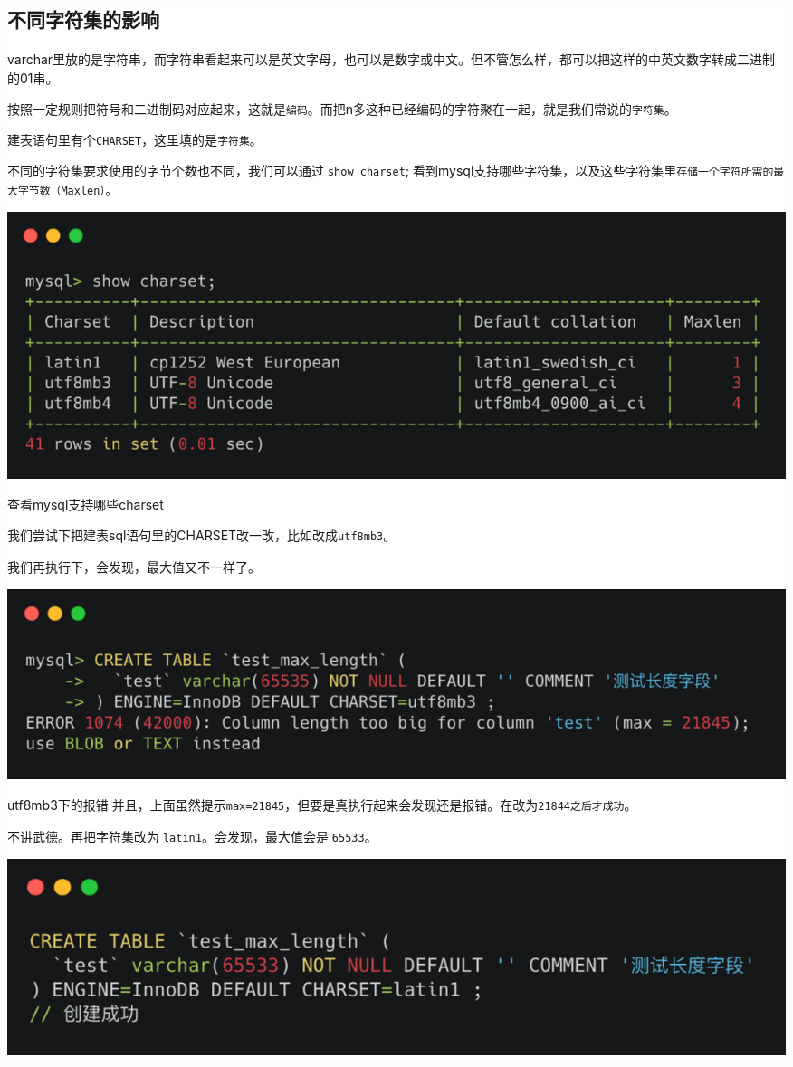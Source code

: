 
## 不同字符集的影响

varchar里放的是字符串，而字符串看起来可以是英文字母，也可以是数字或中文。但不管怎么样，都可以把这样的中英文数字转成二进制的01串。

按照一定规则把符号和二进制码对应起来，这就是`编码`。而把n多这种已经编码的字符聚在一起，就是我们常说的`字符集`。

建表语句里有个`CHARSET`，这里填的是`字符集`。

不同的字符集要求使用的字节个数也不同，我们可以通过 `show charset`; 看到mysql支持哪些字符集，以及这些字符集里`存储一个字符所需的最大字节数（Maxlen）`。

![2](./img/2.png)

查看mysql支持哪些charset

我们尝试下把建表sql语句里的CHARSET改一改，比如改成`utf8mb3`。

我们再执行下，会发现，最大值又不一样了。

![2](./img/3.png)

utf8mb3下的报错 并且，上面虽然提示`max=21845`，但要是真执行起来会发现还是报错。在改为`21844之后才成功`。

不讲武德。再把字符集改为 `latin1`。会发现，最大值会是 `65533`。

![2](./img/4.png)
